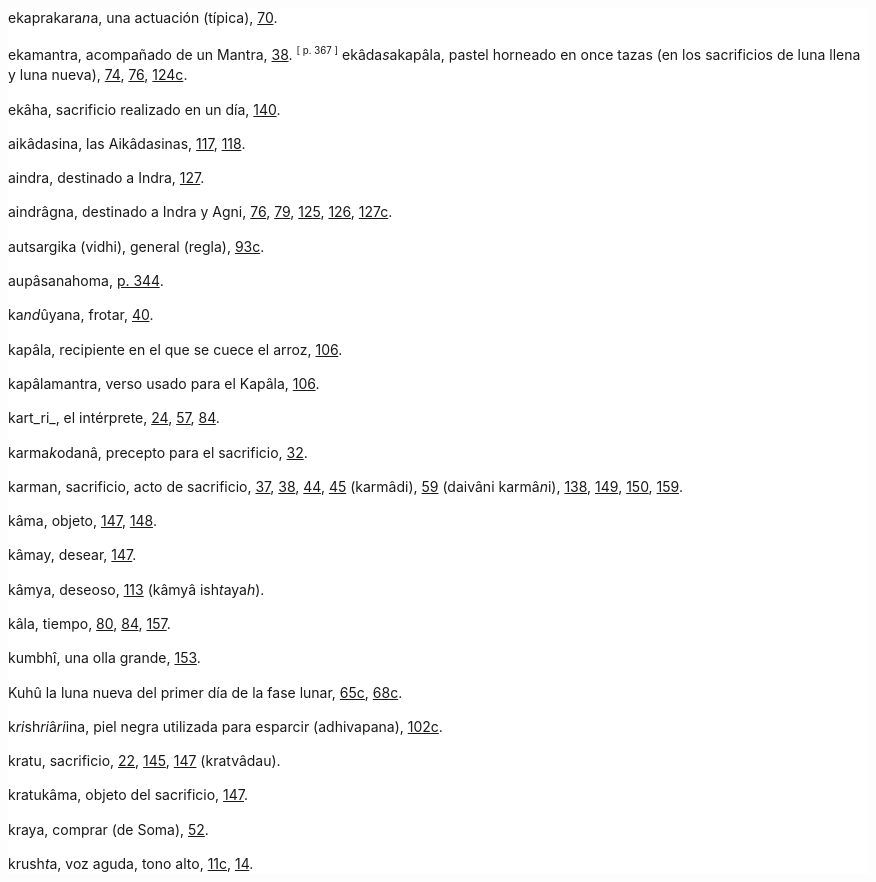 ekaprakara<i>n</i>a, una actuación (típica), [70](../Paribhasha_75#an70).

ekamantra, acompañado de un Mantra, [38](../Paribhasha_50#an38). <span id="p367"><sup><small>[ p. 367 ]</small></sup></span> ekâda<i>s</i>akapâla, pastel horneado en once tazas (en los sacrificios de luna llena y luna nueva), [74](../Paribhasha_75#an74), [76](../Paribhasha_100#an76), [124c](../Paribhasha_125#an124c).

ekâha, sacrificio realizado en un día, [140](../Paribhasha_150#an140).

aikâda<i>s</i>ina, las Aikâda<i>s</i>inas, [117](../Paribhasha_125#an117), [118](../Paribhasha_125#an118).

aindra, destinado a Indra, [127](../Paribhasha_150#an127).

aindrâgna, destinado a Indra y Agni, [76](../Paribhasha_100#an76), [79](../Paribhasha_100#an79), [125](../Paribhasha_125#an125), [126](../Paribhasha_150#an126), [127c](../Paribhasha_150#an127c).

autsargika (vidhi), general (regla), [93c](../Paribhasha_100#an93c).

aupâsanahoma, [p. 344](../Paribhasha_125#p344).

ka<i>nd</i>ûyana, frotar, [40](../Paribhasha_50#an40).

kapâla, recipiente en el que se cuece el arroz, [106](../Paribhasha_125#an106).

kapâlamantra, verso usado para el Kapâla, [106](../Paribhasha_125#an106).

kart_ri_, el intérprete, [24](../Paribhasha_25#an24), [57](../Paribhasha_75#an57), [84](../Paribhasha_100#an84).

karma<i>k</i>odanâ, precepto para el sacrificio, [32](../Paribhasha_50#an32).

karman, sacrificio, acto de sacrificio, [37](../Paribhasha_50#an37), [38](../Paribhasha_50#an38), [44](../Paribhasha_50#an44), [45](../Paribhasha_50#an45) (karmâdi), [59](../Paribhasha_75#an59) (daivâni karmâ<i>n</i>i), [138](../Paribhasha_150#an138), [149](../Paribhasha_150#an149), [150](../Paribhasha_150#an150), [159](../Paribhasha_159#an159).

kâma, objeto, [147](../Paribhasha_150#an147), [148](../Paribhasha_150#an148).

kâmay, desear, [147](../Paribhasha_150#an147).

kâmya, deseoso, [113](../Paribhasha_125#an113) (kâmyâ ish<i>t</i>aya<i>h</i>).

kâla, tiempo, [80](../Paribhasha_100#an80), [84](../Paribhasha_100#an84), [157](../Paribhasha_159#an157).

kumbhî, una olla grande, [153](../Paribhasha_159#an153).

Kuhû la luna nueva del primer día de la fase lunar, [65c](../Paribhasha_75#an65c), [68c](../Paribhasha_75#an68c).

k<i>ri</i>sh<i>ri</i>â<i>ri</i>ina, piel negra utilizada para esparcir (adhivapana), [102c](../Paribhasha_125#an102c).

kratu, sacrificio, [22](../Paribhasha_25#an22), [145](../Paribhasha_150#an145), [147](../Paribhasha_150#an147) (kratvâdau).

kratukâma, objeto del sacrificio, [147](../Paribhasha_150#an147).

kraya, comprar (de Soma), [52](../Paribhasha_75#an52).

krush<i>t</i>a, voz aguda, tono alto, [11c](../Paribhasha_25#an11c), [14](../Paribhasha_25#an14).
